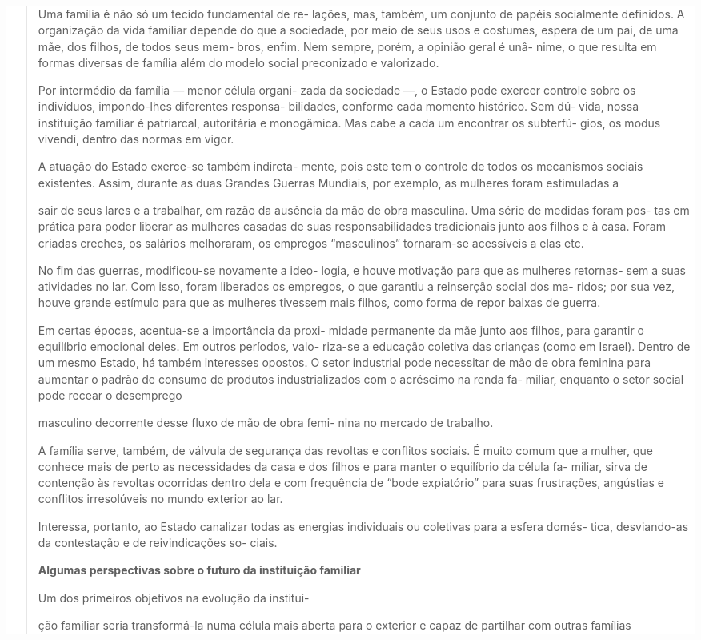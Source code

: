>
> Uma família é não só um tecido fundamental de re- lações, mas, também,
> um conjunto de papéis socialmente definidos. A organização da vida
> familiar depende do que a sociedade, por meio de seus usos e costumes,
> espera de um pai, de uma mãe, dos filhos, de todos seus mem- bros,
> enfim. Nem sempre, porém, a opinião geral é unâ- nime, o que resulta
> em formas diversas de família além do modelo social preconizado e
> valorizado.
>
> Por intermédio da família — menor célula organi- zada da sociedade —,
> o Estado pode exercer controle sobre os indivíduos, impondo-lhes
> diferentes responsa- bilidades, conforme cada momento histórico. Sem
> dú- vida, nossa instituição familiar é patriarcal, autoritária e
> monogâmica. Mas cabe a cada um encontrar os subterfú- gios, os modus
> vivendi, dentro das normas em vigor.
>
> A atuação do Estado exerce-se também indireta- mente, pois este tem o
> controle de todos os mecanismos sociais existentes. Assim, durante as
> duas Grandes Guerras Mundiais, por exemplo, as mulheres foram
> estimuladas a
>
> sair de seus lares e a trabalhar, em razão da ausência da mão de obra
> masculina. Uma série de medidas foram pos- tas em prática para poder
> liberar as mulheres casadas de suas responsabilidades tradicionais
> junto aos filhos e à casa. Foram criadas creches, os salários
> melhoraram, os empregos “masculinos” tornaram-se acessíveis a elas
> etc.
>
> No fim das guerras, modificou-se novamente a ideo- logia, e houve
> motivação para que as mulheres retornas- sem a suas atividades no lar.
> Com isso, foram liberados os empregos, o que garantiu a reinserção
> social dos ma- ridos; por sua vez, houve grande estímulo para que as
> mulheres tivessem mais filhos, como forma de repor baixas de guerra.
>
> Em certas épocas, acentua-se a importância da proxi- midade permanente
> da mãe junto aos filhos, para garantir o equilíbrio emocional deles.
> Em outros períodos, valo- riza-se a educação coletiva das crianças
> (como em Israel). Dentro de um mesmo Estado, há também interesses
> opostos. O setor industrial pode necessitar de mão de obra feminina
> para aumentar o padrão de consumo de produtos industrializados com o
> acréscimo na renda fa- miliar, enquanto o setor social pode recear o
> desemprego
>
> masculino decorrente desse fluxo de mão de obra femi- nina no mercado
> de trabalho.
>
> A família serve, também, de válvula de segurança das revoltas e
> conflitos sociais. É muito comum que a mulher, que conhece mais de
> perto as necessidades da casa e dos filhos e para manter o equilíbrio
> da célula fa- miliar, sirva de contenção às revoltas ocorridas dentro
> dela e com frequência de “bode expiatório” para suas frustrações,
> angústias e conflitos irresolúveis no mundo exterior ao lar.
>
> Interessa, portanto, ao Estado canalizar todas as energias individuais
> ou coletivas para a esfera domés- tica, desviando-as da contestação e
> de reivindicações so- ciais.
>
> **Algumas perspectivas sobre o futuro da instituição familiar**
>
> Um dos primeiros objetivos na evolução da institui-
>
> ção familiar seria transformá-la numa célula mais aberta para o
> exterior e capaz de partilhar com outras famílias
>